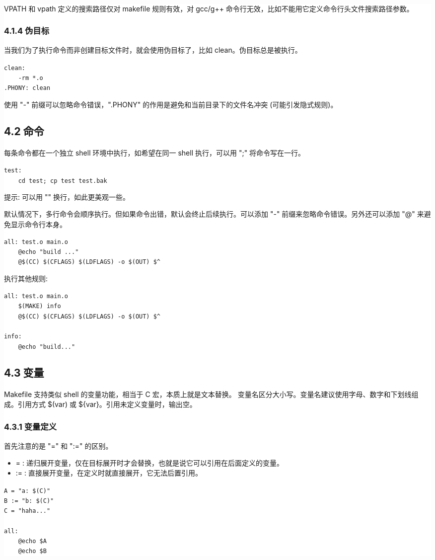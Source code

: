 VPATH 和 vpath 定义的搜索路径仅对 makefile 规则有效，对 gcc/g++ 命令行无效，比如不能用它定义命令行头文件搜索路径参数。

### 4.1.4 伪目标

当我们为了执行命令而非创建目标文件时，就会使用伪目标了，比如 clean。伪目标总是被执行。

```
clean:
	-rm *.o
.PHONY: clean
```

使用 "-" 前缀可以忽略命令错误，".PHONY" 的作用是避免和当前目录下的文件名冲突 (可能引发隐式规则)。

## 4.2 命令

每条命令都在一个独立 shell 环境中执行，如希望在同一 shell 执行，可以用 ";" 将命令写在一行。

```
test:
	cd test; cp test test.bak
```

提示: 可以用 "\" 换行，如此更美观一些。

默认情况下，多行命令会顺序执行。但如果命令出错，默认会终止后续执行。可以添加 "-" 前缀来忽略命令错误。另外还可以添加 "@" 来避免显示命令行本身。

```
all: test.o main.o
	@echo "build ..."
	@$(CC) $(CFLAGS) $(LDFLAGS) -o $(OUT) $^
```

执行其他规则:

```
all: test.o main.o
	$(MAKE) info
	@$(CC) $(CFLAGS) $(LDFLAGS) -o $(OUT) $^

info:
	@echo "build..."
```

## 4.3 变量

Makefile 支持类似 shell 的变量功能，相当于 C 宏，本质上就是文本替换。
变量名区分大小写。变量名建议使用字母、数字和下划线组成。引用方式 $(var) 或 ${var}。引用未定义变量时，输出空。

### 4.3.1 变量定义

首先注意的是 "=" 和 ":=" 的区别。
- = : 递归展开变量，仅在目标展开时才会替换，也就是说它可以引用在后面定义的变量。
- := : 直接展开变量，在定义时就直接展开，它无法后置引用。

```
A = "a: $(C)"
B := "b: $(C)"
C = "haha..."

all:
	@echo $A
	@echo $B
```
